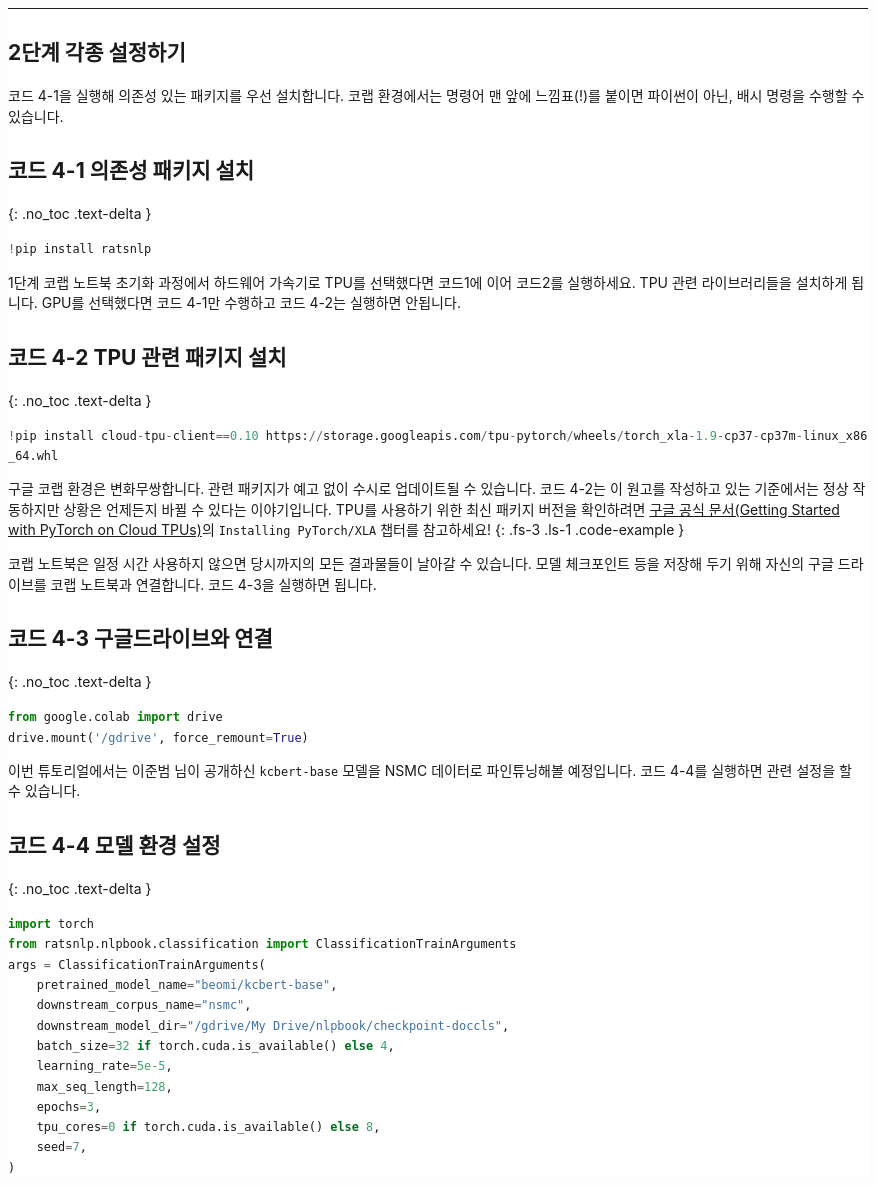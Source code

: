 
---


## 2단계 각종 설정하기

코드 4-1을 실행해 의존성 있는 패키지를 우선 설치합니다. 코랩 환경에서는 명령어 맨 앞에 느낌표(!)를 붙이면 파이썬이 아닌, 배시 명령을 수행할 수 있습니다.

## **코드 4-1** 의존성 패키지 설치
{: .no_toc .text-delta }
```python
!pip install ratsnlp
```

1단계 코랩 노트북 초기화 과정에서 하드웨어 가속기로 TPU를 선택했다면 코드1에 이어 코드2를 실행하세요. TPU 관련 라이브러리들을 설치하게 됩니다. GPU를 선택했다면 코드 4-1만 수행하고 코드 4-2는 실행하면 안됩니다.

## **코드 4-2** TPU 관련 패키지 설치
{: .no_toc .text-delta }
```python
!pip install cloud-tpu-client==0.10 https://storage.googleapis.com/tpu-pytorch/wheels/torch_xla-1.9-cp37-cp37m-linux_x86_64.whl
```

구글 코랩 환경은 변화무쌍합니다. 관련 패키지가 예고 없이 수시로 업데이트될 수 있습니다. 코드 4-2는 이 원고를 작성하고 있는 기준에서는 정상 작동하지만 상황은 언제든지 바뀔 수 있다는 이야기입니다. TPU를 사용하기 위한 최신 패키지 버전을 확인하려면 [구글 공식 문서(Getting Started with PyTorch on Cloud TPUs)](https://colab.research.google.com/github/pytorch/xla/blob/master/contrib/colab/getting-started.ipynb)의 `Installing PyTorch/XLA` 챕터를 참고하세요!
{: .fs-3 .ls-1 .code-example }

코랩 노트북은 일정 시간 사용하지 않으면 당시까지의 모든 결과물들이 날아갈 수 있습니다. 모델 체크포인트 등을 저장해 두기 위해 자신의 구글 드라이브를 코랩 노트북과 연결합니다. 코드 4-3을 실행하면 됩니다.

## **코드 4-3** 구글드라이브와 연결
{: .no_toc .text-delta }
```python
from google.colab import drive
drive.mount('/gdrive', force_remount=True)
```

이번 튜토리얼에서는 이준범 님이 공개하신 `kcbert-base` 모델을 NSMC 데이터로 파인튜닝해볼 예정입니다. 코드 4-4를 실행하면 관련 설정을 할 수 있습니다.

## **코드 4-4** 모델 환경 설정
{: .no_toc .text-delta }
```python
import torch
from ratsnlp.nlpbook.classification import ClassificationTrainArguments
args = ClassificationTrainArguments(
    pretrained_model_name="beomi/kcbert-base",
    downstream_corpus_name="nsmc",
    downstream_model_dir="/gdrive/My Drive/nlpbook/checkpoint-doccls",
    batch_size=32 if torch.cuda.is_available() else 4,
    learning_rate=5e-5,
    max_seq_length=128,
    epochs=3,
    tpu_cores=0 if torch.cuda.is_available() else 8,
    seed=7,
)
```
